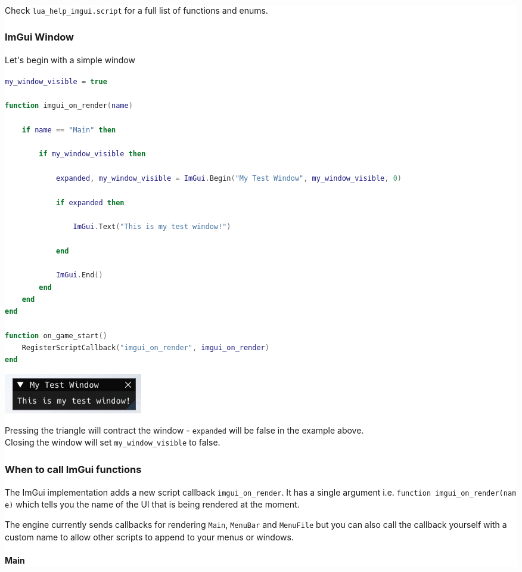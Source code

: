 Check `lua_help_imgui.script` for a full list of functions and enums.

### ImGui Window

Let's begin with a simple window

```lua
my_window_visible = true

function imgui_on_render(name)
	
	if name == "Main" then
	
		if my_window_visible then
		
			expanded, my_window_visible = ImGui.Begin("My Test Window", my_window_visible, 0)
			
			if expanded then
				
				ImGui.Text("This is my test window!")
				
			end
			
			ImGui.End()
		end
	end
end

function on_game_start()
	RegisterScriptCallback("imgui_on_render", imgui_on_render)
end
```

![ImGui Example Window](assets/images/imgui-window-example.png)

Pressing the triangle will contract the window - `expanded` will be false in the example above.  
Closing the window will set `my_window_visible` to false.

### When to call ImGui functions

The ImGui implementation adds a new script callback `imgui_on_render`.
It has a single argument i.e. `function imgui_on_render(name)` which tells you the name of the UI that is being rendered at the moment.  

The engine currently sends callbacks for rendering `Main`, `MenuBar` and `MenuFile` but you can also call the callback yourself with a custom name to allow other scripts to append to your menus or windows.

#### Main
